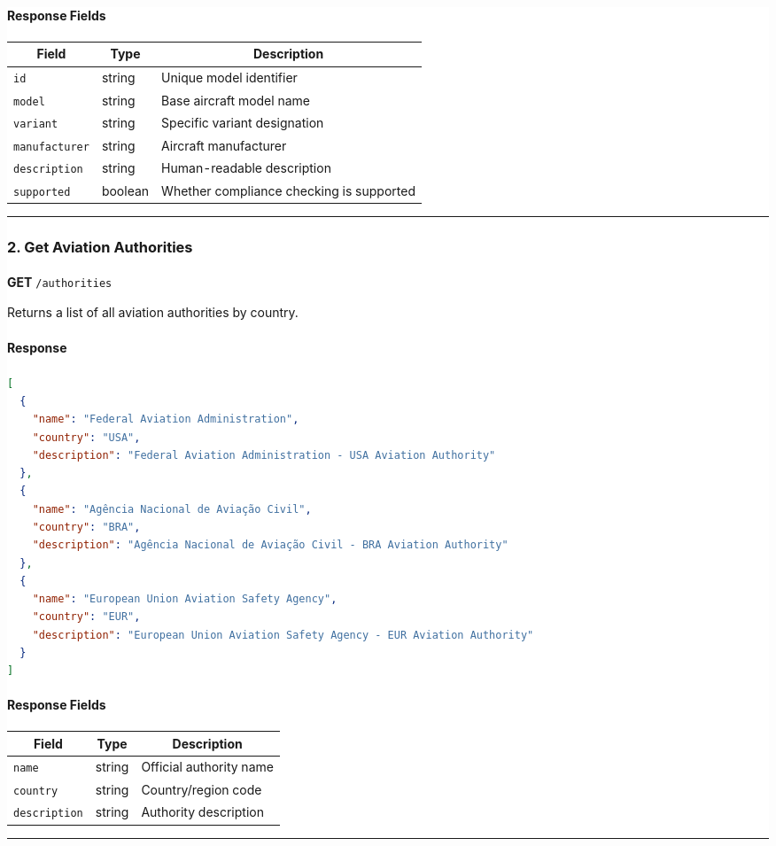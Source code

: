 #### Response Fields
| Field | Type | Description |
|-------|------|-------------|
| `id` | string | Unique model identifier |
| `model` | string | Base aircraft model name |
| `variant` | string | Specific variant designation |
| `manufacturer` | string | Aircraft manufacturer |
| `description` | string | Human-readable description |
| `supported` | boolean | Whether compliance checking is supported |

---

### 2. Get Aviation Authorities
**GET** `/authorities`

Returns a list of all aviation authorities by country.

#### Response
```json
[
  {
    "name": "Federal Aviation Administration",
    "country": "USA",
    "description": "Federal Aviation Administration - USA Aviation Authority"
  },
  {
    "name": "Agência Nacional de Aviação Civil", 
    "country": "BRA",
    "description": "Agência Nacional de Aviação Civil - BRA Aviation Authority"
  },
  {
    "name": "European Union Aviation Safety Agency",
    "country": "EUR", 
    "description": "European Union Aviation Safety Agency - EUR Aviation Authority"
  }
]
```

#### Response Fields
| Field | Type | Description |
|-------|------|-------------|
| `name` | string | Official authority name |
| `country` | string | Country/region code |
| `description` | string | Authority description |

---
